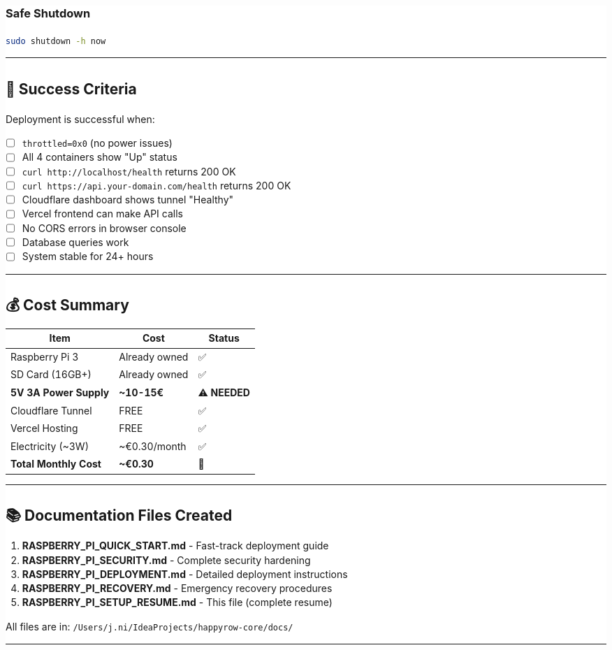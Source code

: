 ### Safe Shutdown
```bash
sudo shutdown -h now
```

---

## 🎯 Success Criteria

Deployment is successful when:
- [ ] `throttled=0x0` (no power issues)
- [ ] All 4 containers show "Up" status
- [ ] `curl http://localhost/health` returns 200 OK
- [ ] `curl https://api.your-domain.com/health` returns 200 OK
- [ ] Cloudflare dashboard shows tunnel "Healthy"
- [ ] Vercel frontend can make API calls
- [ ] No CORS errors in browser console
- [ ] Database queries work
- [ ] System stable for 24+ hours

---

## 💰 Cost Summary

| Item | Cost | Status |
|------|------|--------|
| Raspberry Pi 3 | Already owned | ✅ |
| SD Card (16GB+) | Already owned | ✅ |
| **5V 3A Power Supply** | **~10-15€** | ⚠️ **NEEDED** |
| Cloudflare Tunnel | FREE | ✅ |
| Vercel Hosting | FREE | ✅ |
| Electricity (~3W) | ~€0.30/month | ✅ |
| **Total Monthly Cost** | **~€0.30** | 🎉 |

---

## 📚 Documentation Files Created

1. **RASPBERRY_PI_QUICK_START.md** - Fast-track deployment guide
2. **RASPBERRY_PI_SECURITY.md** - Complete security hardening
3. **RASPBERRY_PI_DEPLOYMENT.md** - Detailed deployment instructions
4. **RASPBERRY_PI_RECOVERY.md** - Emergency recovery procedures
5. **RASPBERRY_PI_SETUP_RESUME.md** - This file (complete resume)

All files are in: `/Users/j.ni/IdeaProjects/happyrow-core/docs/`

---
